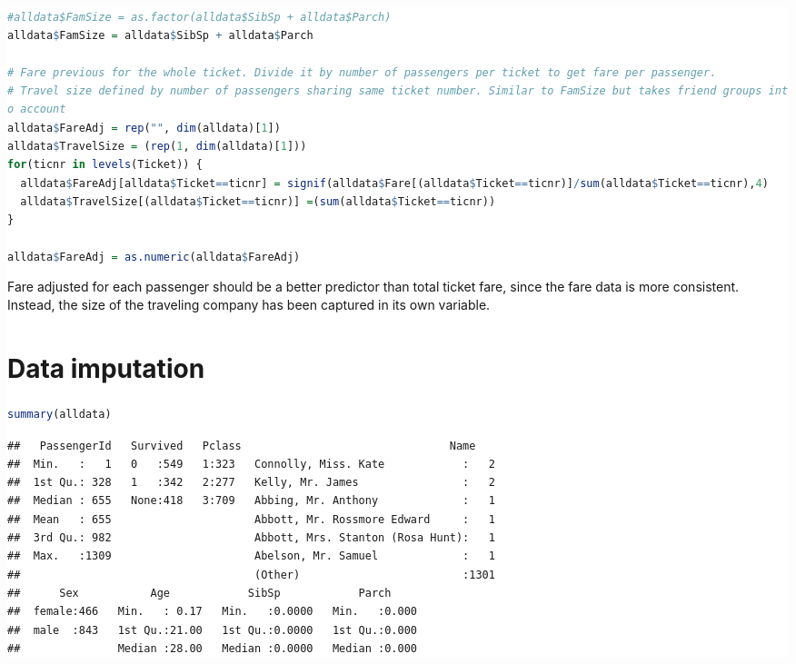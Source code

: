 ``` r
#alldata$FamSize = as.factor(alldata$SibSp + alldata$Parch)
alldata$FamSize = alldata$SibSp + alldata$Parch

# Fare previous for the whole ticket. Divide it by number of passengers per ticket to get fare per passenger. 
# Travel size defined by number of passengers sharing same ticket number. Similar to FamSize but takes friend groups into account
alldata$FareAdj = rep("", dim(alldata)[1])
alldata$TravelSize = (rep(1, dim(alldata)[1]))
for(ticnr in levels(Ticket)) {
  alldata$FareAdj[alldata$Ticket==ticnr] = signif(alldata$Fare[(alldata$Ticket==ticnr)]/sum(alldata$Ticket==ticnr),4)
  alldata$TravelSize[(alldata$Ticket==ticnr)] =(sum(alldata$Ticket==ticnr))
}

alldata$FareAdj = as.numeric(alldata$FareAdj)
```

Fare adjusted for each passenger should be a better predictor than total ticket fare, since the fare data is more consistent. Instead, the size of the traveling company has been captured in its own variable.

Data imputation
===============

``` r
summary(alldata)
```

    ##   PassengerId   Survived   Pclass                                Name     
    ##  Min.   :   1   0   :549   1:323   Connolly, Miss. Kate            :   2  
    ##  1st Qu.: 328   1   :342   2:277   Kelly, Mr. James                :   2  
    ##  Median : 655   None:418   3:709   Abbing, Mr. Anthony             :   1  
    ##  Mean   : 655                      Abbott, Mr. Rossmore Edward     :   1  
    ##  3rd Qu.: 982                      Abbott, Mrs. Stanton (Rosa Hunt):   1  
    ##  Max.   :1309                      Abelson, Mr. Samuel             :   1  
    ##                                    (Other)                         :1301  
    ##      Sex           Age            SibSp            Parch      
    ##  female:466   Min.   : 0.17   Min.   :0.0000   Min.   :0.000  
    ##  male  :843   1st Qu.:21.00   1st Qu.:0.0000   1st Qu.:0.000  
    ##               Median :28.00   Median :0.0000   Median :0.000  